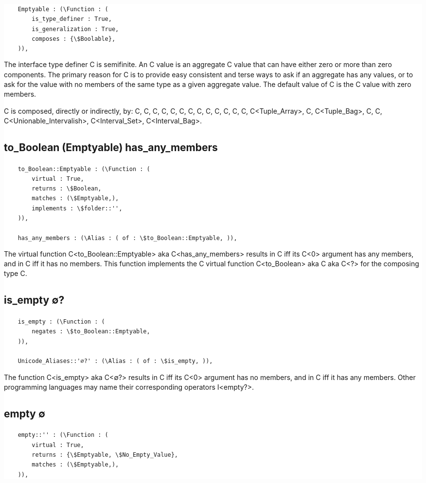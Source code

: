         Emptyable : (\Function : (
            is_type_definer : True,
            is_generalization : True,
            composes : {\$Boolable},
        )),

The interface type definer C<Emptyable> is semifinite.  An C<Emptyable> value is
an aggregate C<Boolable> value that can have either zero or more than zero
components.  The primary reason for C<Emptyable> is to provide easy
consistent and terse ways to ask if an aggregate has any values, or to ask
for the value with no members of the same type as a given aggregate value.
The default value of C<Emptyable> is the C<Bits> value with zero members.

C<Emptyable> is composed, directly or indirectly, by: C<Stringy>, C<Bits>,
C<Blob>, C<Textual>, C<Text>, C<Homogeneous>, C<Unionable>, C<Discrete>,
C<Positional>, C<Array>, C<Set>, C<Bag>, C<Relational>,
C<Tuple_Array>, C<Relation>, C<Tuple_Bag>, C<Intervalish>, C<Interval>,
C<Unionable_Intervalish>, C<Interval_Set>, C<Interval_Bag>.

## to_Boolean (Emptyable) has_any_members

        to_Boolean::Emptyable : (\Function : (
            virtual : True,
            returns : \$Boolean,
            matches : (\$Emptyable,),
            implements : \$folder::'',
        )),

        has_any_members : (\Alias : ( of : \$to_Boolean::Emptyable, )),

The virtual function C<to_Boolean::Emptyable> aka C<has_any_members>
results in C<True> iff its C<0> argument has any members, and in C<False>
iff it has no members.  This function implements the C<Boolable> virtual
function C<to_Boolean> aka C<so> aka C<?> for the composing type
C<Emptyable>.

## is_empty ∅?

        is_empty : (\Function : (
            negates : \$to_Boolean::Emptyable,
        )),

        Unicode_Aliases::'∅?' : (\Alias : ( of : \$is_empty, )),

The function C<is_empty> aka C<∅?> results in C<True> iff its C<0> argument
has no members, and in C<False> iff it has any members.
Other programming languages may name their corresponding operators I<empty?>.

## empty ∅

        empty::'' : (\Function : (
            virtual : True,
            returns : {\$Emptyable, \$No_Empty_Value},
            matches : (\$Emptyable,),
        )),
